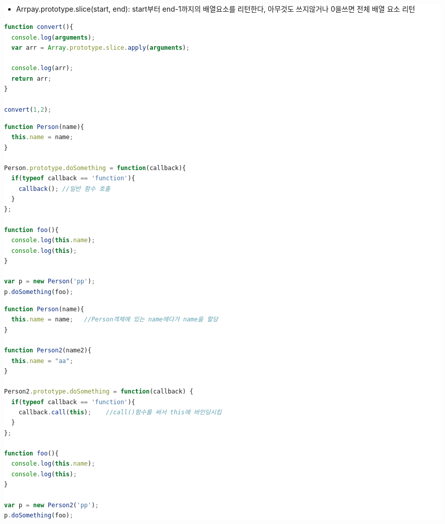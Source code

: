 
 - Arrpay.prototype.slice(start, end): start부터 end-1까지의 배열요소를 리턴한다, 아무것도 쓰지않거나 0을쓰면 전체 배열 요소 리턴


```javascript
function convert(){
  console.log(arguments);
  var arr = Array.prototype.slice.apply(arguments);

  console.log(arr);
  return arr;
}

convert(1,2);
```


```javascript
function Person(name){
  this.name = name;
}

Person.prototype.doSomething = function(callback){
  if(typeof callback == 'function'){
    callback(); //일반 함수 호출
  }
};

function foo(){
  console.log(this.name);
  console.log(this);
}

var p = new Person('pp');
p.doSomething(foo);
```


```javaScript
function Person(name){
  this.name = name;   //Person객체에 있는 name에다가 name을 할당
}

function Person2(name2){
  this.name = "aa";
}

Person2.prototype.doSomething = function(callback) {
  if(typeof callback == 'function'){
    callback.call(this);    //call()함수를 써서 this에 바인딩시킴
  }
};

function foo(){
  console.log(this.name);
  console.log(this);
}

var p = new Person2('pp');
p.doSomething(foo);
```
